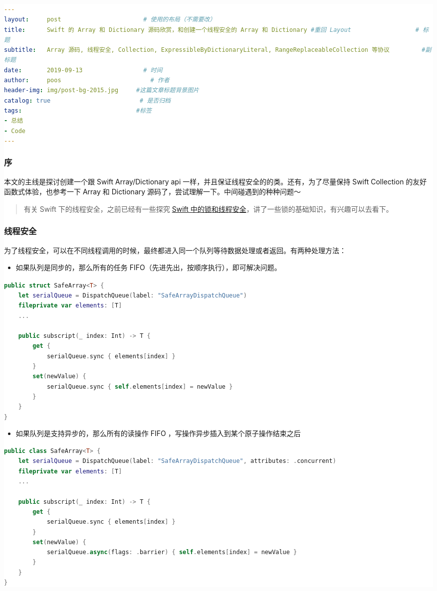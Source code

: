 ```yaml
---
layout:     post                       # 使用的布局（不需要改）
title:      Swift 的 Array 和 Dictionary 源码欣赏，和创建一个线程安全的 Array 和 Dictionary #重回 Layout                  # 标题
subtitle:   Array 源码, 线程安全, Collection, ExpressibleByDictionaryLiteral, RangeReplaceableCollection 等协议         #副标题
date:       2019-09-13                 # 时间
author:     poos                         # 作者
header-img: img/post-bg-2015.jpg     #这篇文章标题背景图片
catalog: true                         # 是否归档
tags:                                #标签
- 总结
- Code
---
```



### 序

本文的主线是探讨创建一个跟 Swift Array/Dictionary api 一样，并且保证线程安全的的类。还有，为了尽量保持 Swift Collection 的友好函数式体验，也参考一下 Array 和 Dictionary 源码了，尝试理解一下。中间碰遇到的种种问题～


> 有关 Swift 下的线程安全，之前已经有一些探究 [Swift 中的锁和线程安全](https://poos.github.io/2020/04/11/SwiftLock/)，讲了一些锁的基础知识，有兴趣可以去看下。

### 线程安全

为了线程安全，可以在不同线程调用的时候，最终都进入同一个队列等待数据处理或者返回。有两种处理方法：

- 如果队列是同步的，那么所有的任务 FIFO（先进先出，按顺序执行），即可解决问题。

```swift
public struct SafeArray<T> {
    let serialQueue = DispatchQueue(label: "SafeArrayDispatchQueue")
    fileprivate var elements: [T]
    ...

    public subscript(_ index: Int) -> T {
        get {
            serialQueue.sync { elements[index] }
        }
        set(newValue) {
            serialQueue.sync { self.elements[index] = newValue }
        }
    }
}
```

- 如果队列是支持异步的，那么所有的读操作 FIFO ，写操作异步插入到某个原子操作结束之后

```swift
public class SafeArray<T> {
    let serialQueue = DispatchQueue(label: "SafeArrayDispatchQueue", attributes: .concurrent)
    fileprivate var elements: [T]
    ...

    public subscript(_ index: Int) -> T {
        get {
            serialQueue.sync { elements[index] }
        }
        set(newValue) {
            serialQueue.async(flags: .barrier) { self.elements[index] = newValue }
        }
    }
}
```
